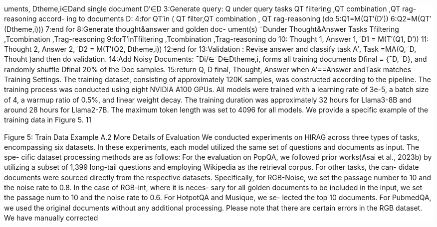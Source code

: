 uments, Dtheme,i∈Dand single document
D′∈D
3:Generate query: Q under query tasks
QT filtering ,QT combination ,QT rag-reasoning accord-
ing to documents D:
4:for QT′in ( QT filter,QT combination ,
QT rag-reasoning )do
5:Q1=M(QT′(D′))
6:Q2=M(QT′(Dtheme,i)))
7:end for
8:Generate thought&answer and golden doc-
ument(s) ˜Dunder Thought&Answer Tasks
Tfiltering ,Tcombination ,Trag-reasoning
9:forT′inTfiltering ,Tcombination ,Trag-reasoning do
10: Thought 1, Answer 1,˜D1 =
M(T′(Q1, D′))
11: Thought 2, Answer 2,˜D2 =
M(T′(Q2, Dtheme,i))
12:end for
13:Validation : Revise answer and classify task
A′, Task =MA(Q,˜D, Thouht )and then do
validation.
14:Add Noisy Documents: ¯Di/∈˜D∈Dtheme,i,
forms all training documents Dfinal =
{¯D,˜D}, and randomly shuffle Dfinal 20% of
the Doc samples.
15:return Q, D final, Thought, Answer when
A′==Answer andTask matches
Training Settings. The training dataset, consisting
of approximately 120K samples, was constructed
according to the pipeline. The training process
was conducted using eight NVIDIA A100 GPUs.
All models were trained with a learning rate of
3e-5, a batch size of 4, a warmup ratio of 0.5%,
and linear weight decay. The training duration
was approximately 32 hours for Llama3-8B and
around 28 hours for Llama2-7B. The maximum
token length was set to 4096 for all models. We
provide a specific example of the training data in
Figure 5.
11

Figure 5: Train Data Example
A.2 More Details of Evaluation
We conducted experiments on HIRAG across three
types of tasks, encompassing six datasets. In these
experiments, each model utilized the same set
of questions and documents as input. The spe-
cific dataset processing methods are as follows:
For the evaluation on PopQA, we followed prior
works(Asai et al., 2023b) by utilizing a subset of
1,399 long-tail questions and employing Wikipedia
as the retrieval corpus. For other tasks, the can-
didate documents were sourced directly from the
respective datasets. Specifically, for RGB-Noise,
we set the passage number to 10 and the noise rate
to 0.8. In the case of RGB-int, where it is neces-
sary for all golden documents to be included in the
input, we set the passage num to 10 and the noise
rate to 0.6. For HotpotQA and Musique, we se-
lected the top 10 documents. For PubmedQA, we
used the original documents without any additional
processing. Please note that there are certain errors
in the RGB dataset. We have manually corrected